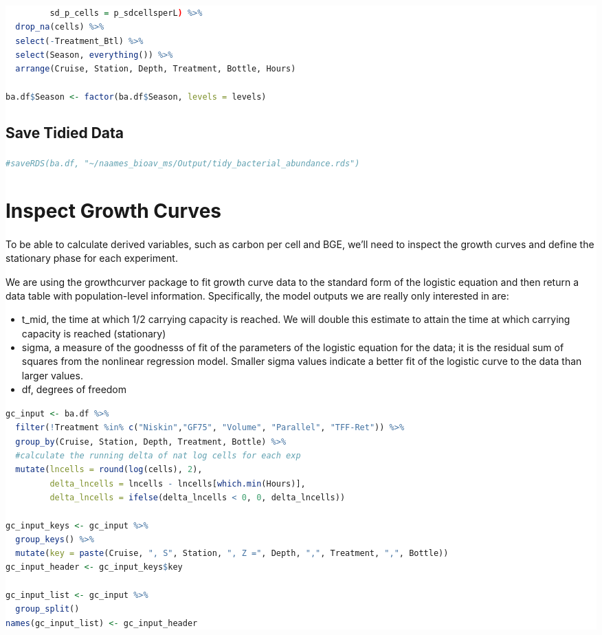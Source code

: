 ``` r
         sd_p_cells = p_sdcellsperL) %>% 
  drop_na(cells) %>% 
  select(-Treatment_Btl) %>% 
  select(Season, everything()) %>% 
  arrange(Cruise, Station, Depth, Treatment, Bottle, Hours)

ba.df$Season <- factor(ba.df$Season, levels = levels)
```

## Save Tidied Data

``` r
#saveRDS(ba.df, "~/naames_bioav_ms/Output/tidy_bacterial_abundance.rds")
```

# Inspect Growth Curves

To be able to calculate derived variables, such as carbon per cell and
BGE, we’ll need to inspect the growth curves and define the stationary
phase for each experiment.

We are using the growthcurver package to fit growth curve data to the
standard form of the logistic equation and then return a data table with
population-level information. Specifically, the model outputs we are
really only interested in are:

  - t\_mid, the time at which 1/2 carrying capacity is reached. We will
    double this estimate to attain the time at which carrying capacity
    is reached (stationary)
  - sigma, a measure of the goodnesss of fit of the parameters of the
    logistic equation for the data; it is the residual sum of squares
    from the nonlinear regression model. Smaller sigma values indicate a
    better fit of the logistic curve to the data than larger values.
  - df, degrees of freedom



``` r
gc_input <- ba.df %>% 
  filter(!Treatment %in% c("Niskin","GF75", "Volume", "Parallel", "TFF-Ret")) %>% 
  group_by(Cruise, Station, Depth, Treatment, Bottle) %>% 
  #calculate the running delta of nat log cells for each exp
  mutate(lncells = round(log(cells), 2),
         delta_lncells = lncells - lncells[which.min(Hours)],
         delta_lncells = ifelse(delta_lncells < 0, 0, delta_lncells)) 

gc_input_keys <- gc_input %>% 
  group_keys() %>% 
  mutate(key = paste(Cruise, ", S", Station, ", Z =", Depth, ",", Treatment, ",", Bottle))
gc_input_header <- gc_input_keys$key

gc_input_list <- gc_input %>% 
  group_split()
names(gc_input_list) <- gc_input_header
```
